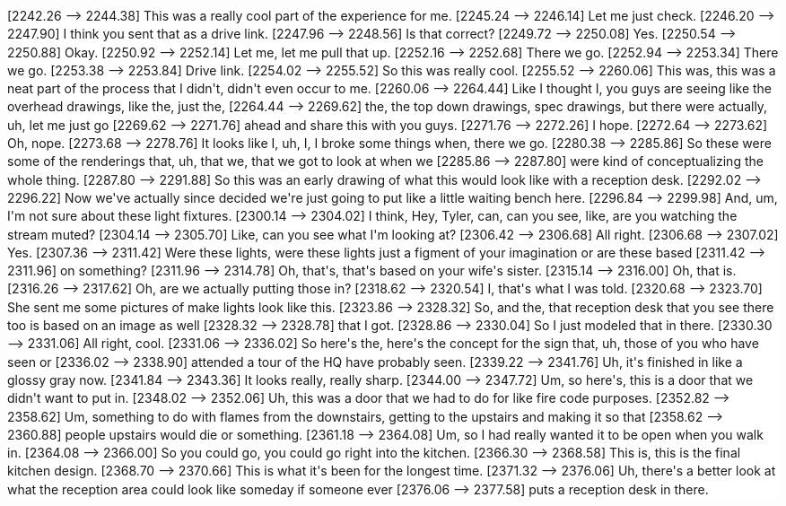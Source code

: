 [2242.26 --> 2244.38]  This was a really cool part of the experience for me.
[2245.24 --> 2246.14]  Let me just check.
[2246.20 --> 2247.90]  I think you sent that as a drive link.
[2247.96 --> 2248.56]  Is that correct?
[2249.72 --> 2250.08]  Yes.
[2250.54 --> 2250.88]  Okay.
[2250.92 --> 2252.14]  Let me, let me pull that up.
[2252.16 --> 2252.68]  There we go.
[2252.94 --> 2253.34]  There we go.
[2253.38 --> 2253.84]  Drive link.
[2254.02 --> 2255.52]  So this was really cool.
[2255.52 --> 2260.06]  This was, this was a neat part of the process that I didn't, didn't even occur to me.
[2260.06 --> 2264.44]  Like I thought I, you guys are seeing like the overhead drawings, like the, just the,
[2264.44 --> 2269.62]  the, the top down drawings, spec drawings, but there were actually, uh, let me just go
[2269.62 --> 2271.76]  ahead and share this with you guys.
[2271.76 --> 2272.26]  I hope.
[2272.64 --> 2273.62]  Oh, nope.
[2273.68 --> 2278.76]  It looks like I, uh, I, I broke some things when, there we go.
[2280.38 --> 2285.86]  So these were some of the renderings that, uh, that we, that we got to look at when we
[2285.86 --> 2287.80]  were kind of conceptualizing the whole thing.
[2287.80 --> 2291.88]  So this was an early drawing of what this would look like with a reception desk.
[2292.02 --> 2296.22]  Now we've actually since decided we're just going to put like a little waiting bench here.
[2296.84 --> 2299.98]  And, um, I'm not sure about these light fixtures.
[2300.14 --> 2304.02]  I think, Hey, Tyler, can, can you see, like, are you watching the stream muted?
[2304.14 --> 2305.70]  Like, can you see what I'm looking at?
[2306.42 --> 2306.68]  All right.
[2306.68 --> 2307.02]  Yes.
[2307.36 --> 2311.42]  Were these lights, were these lights just a figment of your imagination or are these based
[2311.42 --> 2311.96]  on something?
[2311.96 --> 2314.78]  Oh, that's, that's based on your wife's sister.
[2315.14 --> 2316.00]  Oh, that is.
[2316.26 --> 2317.62]  Oh, are we actually putting those in?
[2318.62 --> 2320.54]  I, that's what I was told.
[2320.68 --> 2323.70]  She sent me some pictures of make lights look like this.
[2323.86 --> 2328.32]  So, and the, that reception desk that you see there too is based on an image as well
[2328.32 --> 2328.78]  that I got.
[2328.86 --> 2330.04]  So I just modeled that in there.
[2330.30 --> 2331.06]  All right, cool.
[2331.06 --> 2336.02]  So here's the, here's the concept for the sign that, uh, those of you who have seen or
[2336.02 --> 2338.90]  attended a tour of the HQ have probably seen.
[2339.22 --> 2341.76]  Uh, it's finished in like a glossy gray now.
[2341.84 --> 2343.36]  It looks really, really sharp.
[2344.00 --> 2347.72]  Um, so here's, this is a door that we didn't want to put in.
[2348.02 --> 2352.06]  Uh, this was a door that we had to do for like fire code purposes.
[2352.82 --> 2358.62]  Um, something to do with flames from the downstairs, getting to the upstairs and making it so that
[2358.62 --> 2360.88]  people upstairs would die or something.
[2361.18 --> 2364.08]  Um, so I had really wanted it to be open when you walk in.
[2364.08 --> 2366.00]  So you could go, you could go right into the kitchen.
[2366.30 --> 2368.58]  This is, this is the final kitchen design.
[2368.70 --> 2370.66]  This is what it's been for the longest time.
[2371.32 --> 2376.06]  Uh, there's a better look at what the reception area could look like someday if someone ever
[2376.06 --> 2377.58]  puts a reception desk in there.